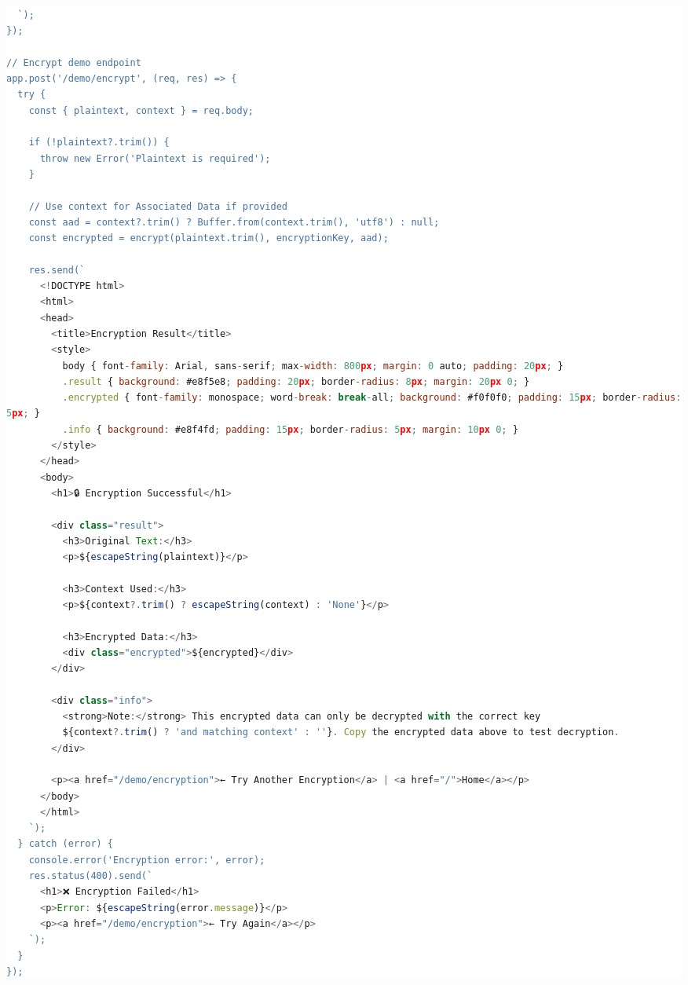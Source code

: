 ````javascript
  `);
});

// Encrypt demo endpoint
app.post('/demo/encrypt', (req, res) => {
  try {
    const { plaintext, context } = req.body;

    if (!plaintext?.trim()) {
      throw new Error('Plaintext is required');
    }

    // Use context for Associated Data if provided
    const aad = context?.trim() ? Buffer.from(context.trim(), 'utf8') : null;
    const encrypted = encrypt(plaintext.trim(), encryptionKey, aad);

    res.send(`
      <!DOCTYPE html>
      <html>
      <head>
        <title>Encryption Result</title>
        <style>
          body { font-family: Arial, sans-serif; max-width: 800px; margin: 0 auto; padding: 20px; }
          .result { background: #e8f5e8; padding: 20px; border-radius: 8px; margin: 20px 0; }
          .encrypted { font-family: monospace; word-break: break-all; background: #f0f0f0; padding: 15px; border-radius: 5px; }
          .info { background: #e8f4fd; padding: 15px; border-radius: 5px; margin: 10px 0; }
        </style>
      </head>
      <body>
        <h1>🔒 Encryption Successful</h1>

        <div class="result">
          <h3>Original Text:</h3>
          <p>${escapeString(plaintext)}</p>

          <h3>Context Used:</h3>
          <p>${context?.trim() ? escapeString(context) : 'None'}</p>

          <h3>Encrypted Data:</h3>
          <div class="encrypted">${encrypted}</div>
        </div>

        <div class="info">
          <strong>Note:</strong> This encrypted data can only be decrypted with the correct key
          ${context?.trim() ? 'and matching context' : ''}. Copy the encrypted data above to test decryption.
        </div>

        <p><a href="/demo/encryption">← Try Another Encryption</a> | <a href="/">Home</a></p>
      </body>
      </html>
    `);
  } catch (error) {
    console.error('Encryption error:', error);
    res.status(400).send(`
      <h1>❌ Encryption Failed</h1>
      <p>Error: ${escapeString(error.message)}</p>
      <p><a href="/demo/encryption">← Try Again</a></p>
    `);
  }
});

````